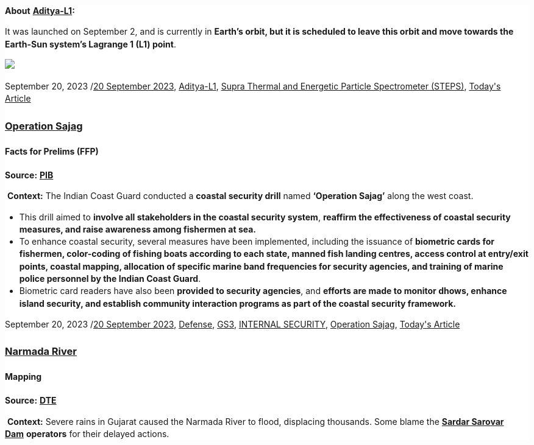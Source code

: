 **About** [**Aditya-L1**](https://www.insightsonindia.com/2023/08/29/aditya-l1-solar-mission/)**:**

It was launched on September 2, and is currently in **Earth’s orbit, but it is scheduled to leave this orbit and move towards the Earth-Sun system’s Lagrange 1 (L1) point**.

[![](https://www.insightsonindia.com/wp-content/uploads/2023/09/aditya_L1.png)](https://www.insightsonindia.com/wp-content/uploads/2023/09/aditya_L1.png)

September 20, 2023 /[20 September 2023](https://www.insightsonindia.com/category/20-september-2023/ "20 September 2023"), [Aditya-L1](https://www.insightsonindia.com/tag/aditya-l1/ "Aditya-L1"), [Supra Thermal and Energetic Particle Spectrometer (STEPS)](https://www.insightsonindia.com/tag/supra-thermal-and-energetic-particle-spectrometer-steps/ "Supra Thermal and Energetic Particle Spectrometer (STEPS)"), [Today's Article](https://www.insightsonindia.com/category/today-article/ "Today's Article")

### [Operation Sajag](https://www.insightsonindia.com/2023/09/20/operation-sajag/)

#### **Facts for Prelims (FFP)**

**Source:** [**PIB**](https://pib.gov.in/PressReleaseIframePage.aspx?PRID=1958624)

 **Context:** The Indian Coast Guard conducted a **coastal security drill** named **‘Operation Sajag’** along the west coast.

- This drill aimed to **involve all stakeholders in the coastal security system**, **reaffirm the effectiveness of coastal security measures, and raise awareness among fishermen at sea.**
- To enhance coastal security, several measures have been implemented, including the issuance of **biometric cards for fishermen, color-coding of fishing boats according to each state, manned fish landing centres, access control at entry/exit points, coastal mapping, allocation of specific marine band frequencies for security agencies, and training of marine police personnel by the Indian Coast Guard**.
- Biometric card readers have also been **provided to security agencies**, and **efforts are made to monitor dhows, enhance island security, and establish community interaction programs as part of the coastal security framework.**

September 20, 2023 /[20 September 2023](https://www.insightsonindia.com/category/20-september-2023/ "20 September 2023"), [Defense](https://www.insightsonindia.com/tag/defense/ "Defense"), [GS3](https://www.insightsonindia.com/tag/gs3/ "GS3"), [INTERNAL SECURITY](https://www.insightsonindia.com/tag/internal-security/ "INTERNAL SECURITY"), [Operation Sajag](https://www.insightsonindia.com/tag/operation-sajag/ "Operation Sajag"), [Today's Article](https://www.insightsonindia.com/category/today-article/ "Today's Article")

### [Narmada River](https://www.insightsonindia.com/2023/09/20/narmada-river/)

#### **Mapping**

**Source:** [**DTE**](https://www.downtoearth.org.in/news/natural-disasters/swollen-narmada-displaces-thousands-in-gujarat-was-this-an-avoidable-disaster--91807)

 **Context:** Severe rains in Gujarat caused the Narmada River to flood, displacing thousands. Some blame the [**Sardar Sarovar Dam**](https://www.insightsonindia.com/2019/09/11/sardar-sarovar-dam/) **operators** for their delayed actions.

